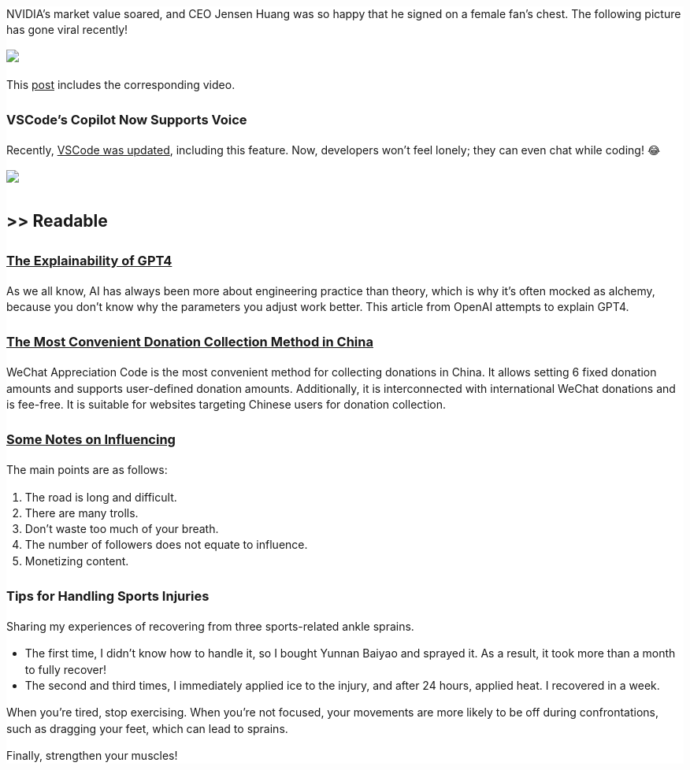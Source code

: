 NVIDIA’s market value soared, and CEO Jensen Huang was so happy that he signed on a female fan’s chest. The following picture has gone viral recently!

![](https://oss.justin3go.com/blogs/Pasted%20image%2020240609203222.png)

This [post](https://x.com/ai_for_success/status/1798232482988593295) includes the corresponding video.

### VSCode’s Copilot Now Supports Voice

Recently, [VSCode was updated](https://code.visualstudio.com/updates/v1_90#_vs-code-speech), including this feature. Now, developers won’t feel lonely; they can even chat while coding! 😂

![](https://oss.justin3go.com/blogs/Pasted%20image%2020240609205632.png)

## \>\> Readable  

### [The Explainability of GPT4](https://openai.com/index/extracting-concepts-from-gpt-4/)

As we all know, AI has always been more about engineering practice than theory, which is why it’s often mocked as alchemy, because you don’t know why the parameters you adjust work better. This article from OpenAI attempts to explain GPT4.

### [The Most Convenient Donation Collection Method in China](https://indiehackertools.net/tools/wechat-appreciation-code)

WeChat Appreciation Code is the most convenient method for collecting donations in China. It allows setting 6 fixed donation amounts and supports user-defined donation amounts. Additionally, it is interconnected with international WeChat donations and is fee-free. It is suitable for websites targeting Chinese users for donation collection.

### [Some Notes on Influencing](https://lcamtuf.substack.com/p/some-notes-on-influenceering)

The main points are as follows:

1. The road is long and difficult.
2. There are many trolls.
3. Don’t waste too much of your breath.
4. The number of followers does not equate to influence.
5. Monetizing content.

### Tips for Handling Sports Injuries

Sharing my experiences of recovering from three sports-related ankle sprains.

- The first time, I didn’t know how to handle it, so I bought Yunnan Baiyao and sprayed it. As a result, it took more than a month to fully recover!
- The second and third times, I immediately applied ice to the injury, and after 24 hours, applied heat. I recovered in a week.

When you’re tired, stop exercising. When you’re not focused, your movements are more likely to be off during confrontations, such as dragging your feet, which can lead to sprains.

Finally, strengthen your muscles!
